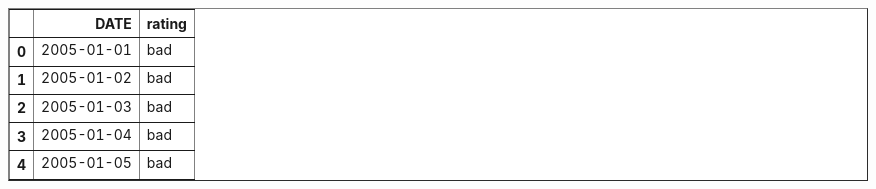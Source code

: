 </div>



<div>
<style scoped>
    .dataframe tbody tr th:only-of-type {
        vertical-align: middle;
    }

    .dataframe tbody tr th {
        vertical-align: top;
    }

    .dataframe thead th {
        text-align: right;
    }
</style>
<table border="1" class="dataframe">
  <thead>
    <tr style="text-align: right;">
      <th></th>
      <th>DATE</th>
      <th>rating</th>
    </tr>
  </thead>
  <tbody>
    <tr>
      <th>0</th>
      <td>2005-01-01</td>
      <td>bad</td>
    </tr>
    <tr>
      <th>1</th>
      <td>2005-01-02</td>
      <td>bad</td>
    </tr>
    <tr>
      <th>2</th>
      <td>2005-01-03</td>
      <td>bad</td>
    </tr>
    <tr>
      <th>3</th>
      <td>2005-01-04</td>
      <td>bad</td>
    </tr>
    <tr>
      <th>4</th>
      <td>2005-01-05</td>
      <td>bad</td>
    </tr>
  </tbody>
</table>
</div>
